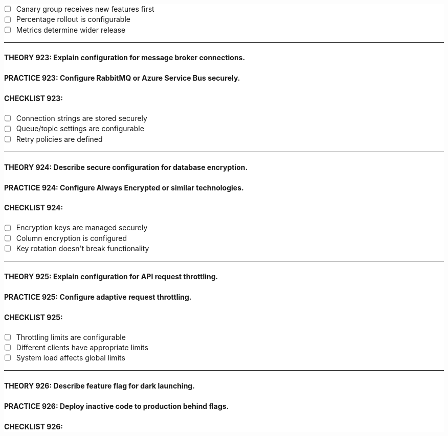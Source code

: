 - [ ] Canary group receives new features first
- [ ] Percentage rollout is configurable
- [ ] Metrics determine wider release

---

#### THEORY 923: Explain configuration for message broker connections.

#### PRACTICE 923: Configure RabbitMQ or Azure Service Bus securely.

#### CHECKLIST 923:

- [ ] Connection strings are stored securely
- [ ] Queue/topic settings are configurable
- [ ] Retry policies are defined

---

#### THEORY 924: Describe secure configuration for database encryption.

#### PRACTICE 924: Configure Always Encrypted or similar technologies.

#### CHECKLIST 924:

- [ ] Encryption keys are managed securely
- [ ] Column encryption is configured
- [ ] Key rotation doesn't break functionality

---

#### THEORY 925: Explain configuration for API request throttling.

#### PRACTICE 925: Configure adaptive request throttling.

#### CHECKLIST 925:

- [ ] Throttling limits are configurable
- [ ] Different clients have appropriate limits
- [ ] System load affects global limits

---

#### THEORY 926: Describe feature flag for dark launching.

#### PRACTICE 926: Deploy inactive code to production behind flags.

#### CHECKLIST 926:
